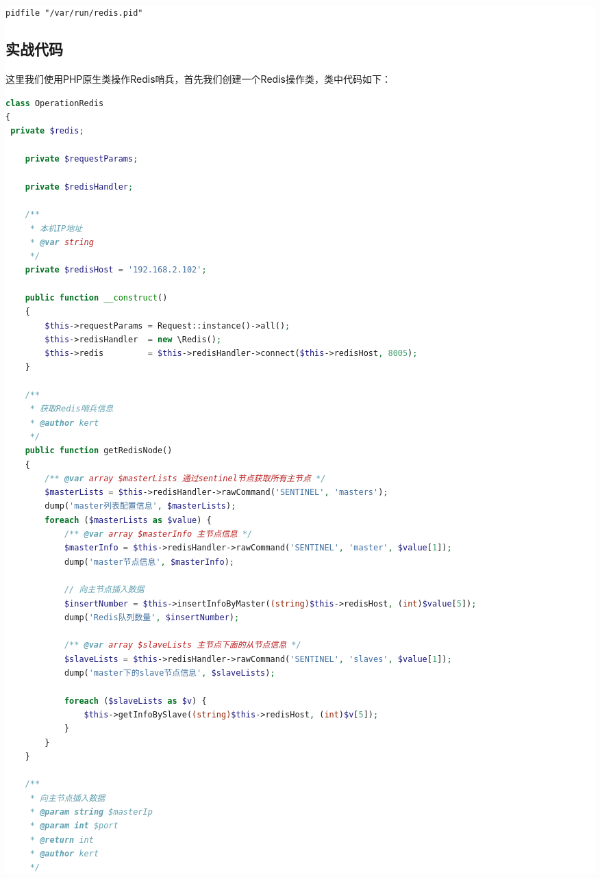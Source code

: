 ```shell
pidfile "/var/run/redis.pid"
```

## 实战代码

这里我们使用PHP原生类操作Redis哨兵，首先我们创建一个Redis操作类，类中代码如下：
```php
class OperationRedis
{
 private $redis;

    private $requestParams;

    private $redisHandler;

    /**
     * 本机IP地址
     * @var string
     */
    private $redisHost = '192.168.2.102';

    public function __construct()
    {
        $this->requestParams = Request::instance()->all();
        $this->redisHandler  = new \Redis();
        $this->redis         = $this->redisHandler->connect($this->redisHost, 8005);
    }

    /**
     * 获取Redis哨兵信息
     * @author kert
     */
    public function getRedisNode()
    {
        /** @var array $masterLists 通过sentinel节点获取所有主节点 */
        $masterLists = $this->redisHandler->rawCommand('SENTINEL', 'masters');
        dump('master列表配置信息', $masterLists);
        foreach ($masterLists as $value) {
            /** @var array $masterInfo 主节点信息 */
            $masterInfo = $this->redisHandler->rawCommand('SENTINEL', 'master', $value[1]);
            dump('master节点信息', $masterInfo);

            // 向主节点插入数据
            $insertNumber = $this->insertInfoByMaster((string)$this->redisHost, (int)$value[5]);
            dump('Redis队列数量', $insertNumber);

            /** @var array $slaveLists 主节点下面的从节点信息 */
            $slaveLists = $this->redisHandler->rawCommand('SENTINEL', 'slaves', $value[1]);
            dump('master下的slave节点信息', $slaveLists);

            foreach ($slaveLists as $v) {
                $this->getInfoBySlave((string)$this->redisHost, (int)$v[5]);
            }
        }
    }

    /**
     * 向主节点插入数据
     * @param string $masterIp
     * @param int $port
     * @return int
     * @author kert
     */
```